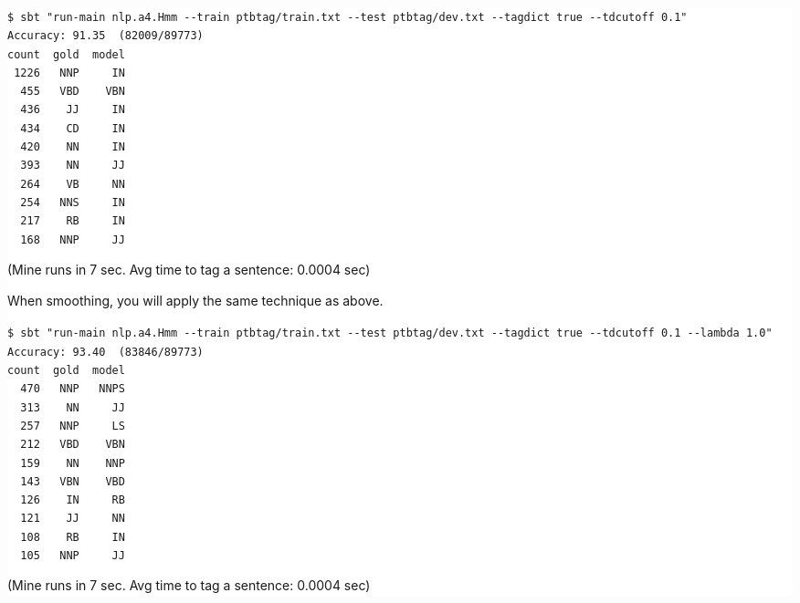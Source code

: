     $ sbt "run-main nlp.a4.Hmm --train ptbtag/train.txt --test ptbtag/dev.txt --tagdict true --tdcutoff 0.1"
    Accuracy: 91.35  (82009/89773)
    count  gold  model
     1226   NNP     IN
      455   VBD    VBN
      436    JJ     IN
      434    CD     IN
      420    NN     IN
      393    NN     JJ
      264    VB     NN
      254   NNS     IN
      217    RB     IN
      168   NNP     JJ

(Mine runs in 7 sec.  Avg time to tag a sentence: 0.0004 sec)


When smoothing, you will apply the same technique as above.

    $ sbt "run-main nlp.a4.Hmm --train ptbtag/train.txt --test ptbtag/dev.txt --tagdict true --tdcutoff 0.1 --lambda 1.0"
    Accuracy: 93.40  (83846/89773)
    count  gold  model
      470   NNP   NNPS
      313    NN     JJ
      257   NNP     LS
      212   VBD    VBN
      159    NN    NNP
      143   VBN    VBD
      126    IN     RB
      121    JJ     NN
      108    RB     IN
      105   NNP     JJ

(Mine runs in 7 sec.  Avg time to tag a sentence: 0.0004 sec)
